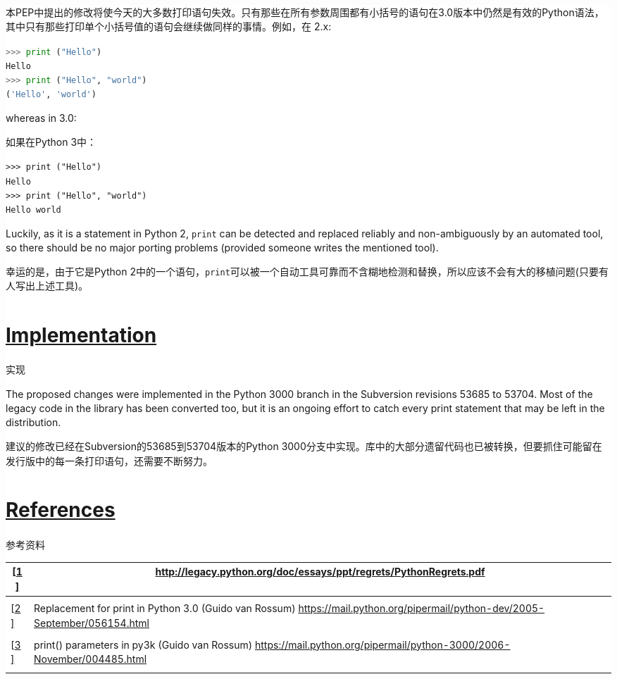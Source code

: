 本PEP中提出的修改将使今天的大多数打印语句失效。只有那些在所有参数周围都有小括号的语句在3.0版本中仍然是有效的Python语法，其中只有那些打印单个小括号值的语句会继续做同样的事情。例如，在 2.x:

```python
>>> print ("Hello")
Hello
>>> print ("Hello", "world")
('Hello', 'world')
```

whereas in 3.0:

如果在Python 3中：

```shell
>>> print ("Hello")
Hello
>>> print ("Hello", "world")
Hello world
```

Luckily, as it is a statement in Python 2, `print` can be detected and replaced reliably and non-ambiguously by an automated tool, so there should be no major porting problems (provided someone writes the mentioned tool).

幸运的是，由于它是Python 2中的一个语句，`print`可以被一个自动工具可靠而不含糊地检测和替换，所以应该不会有大的移植问题(只要有人写出上述工具)。

# [Implementation](https://github.com/icexmoon/PEP-CN/blob/main/peps/PEP%203105%20--%20Make%20print%20a%20function.md/#id11)

实现

The proposed changes were implemented in the Python 3000 branch in the Subversion revisions 53685 to 53704. Most of the legacy code in the library has been converted too, but it is an ongoing effort to catch every print statement that may be left in the distribution.

建议的修改已经在Subversion的53685到53704版本的Python 3000分支中实现。库中的大部分遗留代码也已被转换，但要抓住可能留在发行版中的每一条打印语句，还需要不断努力。

# [References](https://github.com/icexmoon/PEP-CN/blob/main/peps/PEP%203105%20--%20Make%20print%20a%20function.md/#id12)

参考资料

| [[1\]](https://github.com/icexmoon/PEP-CN/blob/main/peps/PEP%203105%20--%20Make%20print%20a%20function.md/#id1) | http://legacy.python.org/doc/essays/ppt/regrets/PythonRegrets.pdf |
| ------------------------------------------------------------ | ------------------------------------------------------------ |
|                                                              |                                                              |
| [[2\]](https://github.com/icexmoon/PEP-CN/blob/main/peps/PEP%203105%20--%20Make%20print%20a%20function.md/#id2) | Replacement for print in Python 3.0 (Guido van Rossum) https://mail.python.org/pipermail/python-dev/2005-September/056154.html |
|                                                              |                                                              |
| [[3\]](https://github.com/icexmoon/PEP-CN/blob/main/peps/PEP%203105%20--%20Make%20print%20a%20function.md/#id3) | print() parameters in py3k (Guido van Rossum) https://mail.python.org/pipermail/python-3000/2006-November/004485.html |
|                                                              |                                                              |
